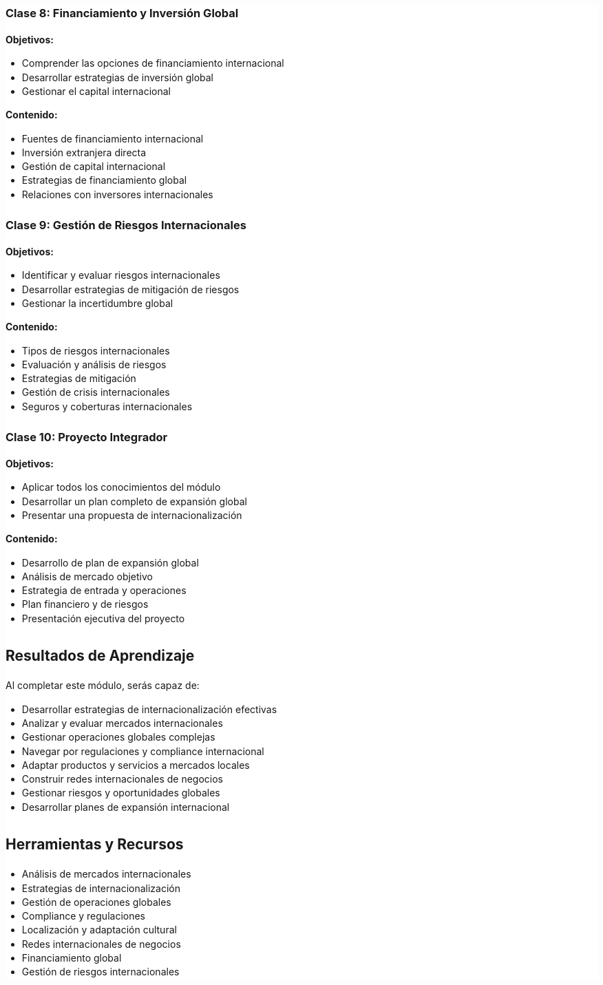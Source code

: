 ### Clase 8: Financiamiento y Inversión Global
**Objetivos:**
- Comprender las opciones de financiamiento internacional
- Desarrollar estrategias de inversión global
- Gestionar el capital internacional

**Contenido:**
- Fuentes de financiamiento internacional
- Inversión extranjera directa
- Gestión de capital internacional
- Estrategias de financiamiento global
- Relaciones con inversores internacionales

### Clase 9: Gestión de Riesgos Internacionales
**Objetivos:**
- Identificar y evaluar riesgos internacionales
- Desarrollar estrategias de mitigación de riesgos
- Gestionar la incertidumbre global

**Contenido:**
- Tipos de riesgos internacionales
- Evaluación y análisis de riesgos
- Estrategias de mitigación
- Gestión de crisis internacionales
- Seguros y coberturas internacionales

### Clase 10: Proyecto Integrador
**Objetivos:**
- Aplicar todos los conocimientos del módulo
- Desarrollar un plan completo de expansión global
- Presentar una propuesta de internacionalización

**Contenido:**
- Desarrollo de plan de expansión global
- Análisis de mercado objetivo
- Estrategia de entrada y operaciones
- Plan financiero y de riesgos
- Presentación ejecutiva del proyecto

## Resultados de Aprendizaje
Al completar este módulo, serás capaz de:
- Desarrollar estrategias de internacionalización efectivas
- Analizar y evaluar mercados internacionales
- Gestionar operaciones globales complejas
- Navegar por regulaciones y compliance internacional
- Adaptar productos y servicios a mercados locales
- Construir redes internacionales de negocios
- Gestionar riesgos y oportunidades globales
- Desarrollar planes de expansión internacional

## Herramientas y Recursos
- Análisis de mercados internacionales
- Estrategias de internacionalización
- Gestión de operaciones globales
- Compliance y regulaciones
- Localización y adaptación cultural
- Redes internacionales de negocios
- Financiamiento global
- Gestión de riesgos internacionales
